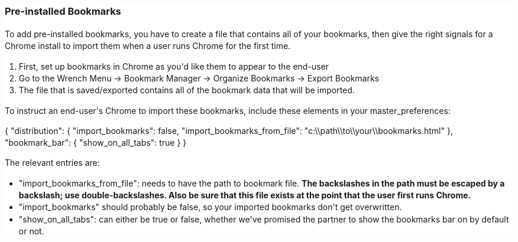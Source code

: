 ### Pre-installed Bookmarks

To add pre-installed bookmarks, you have to create a file that contains all of
your bookmarks, then give the right signals for a Chrome install to import them
when a user runs Chrome for the first time.

1.  First, set up bookmarks in Chrome as you'd like them to appear to
            the end-user
2.  Go to the Wrench Menu -&gt; Bookmark Manager -&gt; Organize
            Bookmarks -&gt; Export Bookmarks
3.  The file that is saved/exported contains all of the bookmark data
            that will be imported.

To instruct an end-user's Chrome to import these bookmarks, include these
elements in your master_preferences:

{ "distribution": { "import_bookmarks": false, "import_bookmarks_from_file":
"c:\\\\path\\\\to\\\\your\\\\bookmarks.html" }, "bookmark_bar": {
"show_on_all_tabs": true } }

The relevant entries are:

*   "import_bookmarks_from_file": needs to have the path to bookmark
            file. **The backslashes in the path must be escaped by a backslash;
            use double-backslashes. Also be sure that this file exists at the
            point that the user first runs Chrome.**
*   "import_bookmarks" should probably be false, so your imported
            bookmarks don't get overwritten.
*   "show_on_all_tabs": can either be true or false, whether we've
            promised the partner to show the bookmarks bar on by default or not.